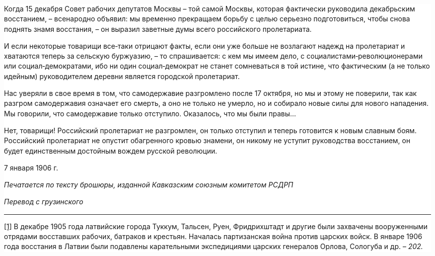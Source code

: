 Когда 15 декабря Совет рабочих депутатов Москвы – той самой Москвы, которая фактически руководила декабрьским восстанием, – всенародно объявил: мы временно прекращаем борьбу с целью серьезно подготовиться, чтобы снова поднять знамя восстания, – он выразил заветные думы всего российского пролетариата.

И если некоторые товарищи все‑таки отрицают факты, если они уже больше не возлагают надежд на пролетариат и хватаются теперь за сельскую буржуазию, – то спрашивается: с кем мы имеем дело, с социалистами‑революционерами или социал‑демократами, ибо ни один социал‑демократ не станет сомневаться в той истине, что фактическим (а не только идейным) руководителем деревни является городской пролетариат.

Нас уверяли в свое время в том, что самодержавие разгромлено после 17 октября, но мы и этому не поверили, так как разгром самодержавия означает его смерть, а оно не только не умерло, но и собирало новые силы для нового нападения. Мы говорили, что самодержавие только отступило. Оказалось, что мы были правы…

Нет, товарищи! Российский пролетариат не разгромлен, он только отступил и теперь готовится к новым славным боям. Российский пролетариат не опустит обагренного кровью знамени, он никому не уступит руководства восстанием, он будет единственным достойным вождем русской революции.

7 января 1906 г.

_Печатается по тексту брошюры, изданной Кавказским союзным комитетом РСДРП_

_Перевод с грузинского_

  

---

[[1]](#_ftnref1) В декабре 1905 года латвийские города Туккум, Тальсен, Руен, Фридрихштадт и другие были захвачены вооруженными отрядами восставших рабочих, батраков и крестьян. Началась партизанская война против царских войск. В январе 1906 года восстания в Латвии были подавлены карательными экспедициями царских генералов Орлова, Сологуба и др. – _202._
